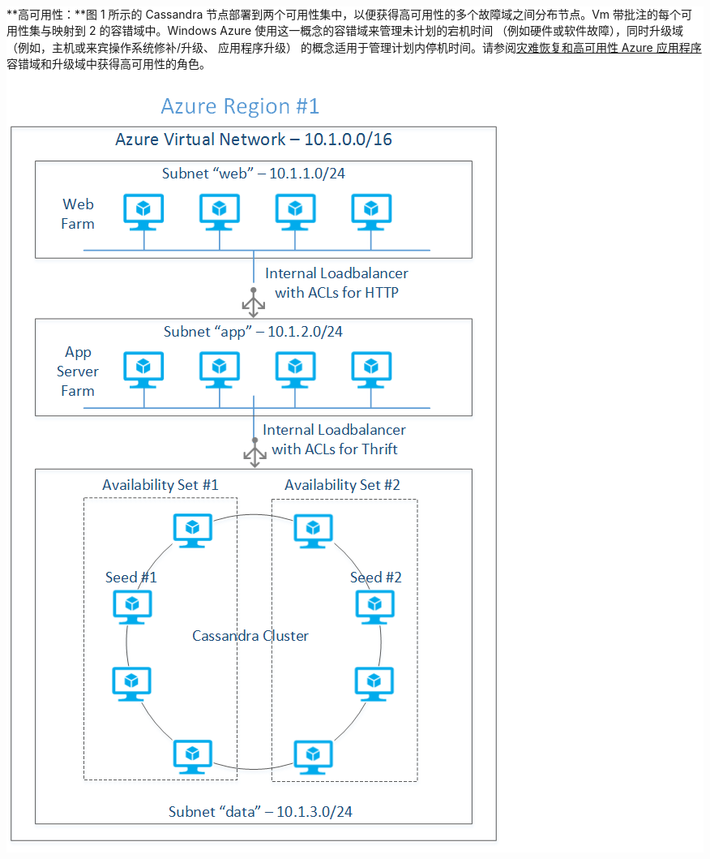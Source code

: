 **高可用性：**图 1 所示的 Cassandra 节点部署到两个可用性集中，以便获得高可用性的多个故障域之间分布节点。Vm 带批注的每个可用性集与映射到 2 的容错域中。Windows Azure 使用这一概念的容错域来管理未计划的宕机时间 （例如硬件或软件故障），同时升级域 （例如，主机或来宾操作系统修补/升级、 应用程序升级） 的概念适用于管理计划内停机时间。请参阅[灾难恢复和高可用性 Azure 应用程序](http://msdn.microsoft.com/zh-cn/library/dn251004.aspx)容错域和升级域中获得高可用性的角色。

![Single region deployment](./media/virtual-machines-linux-nodejs-running-cassandra/cassandra-linux1.png)

